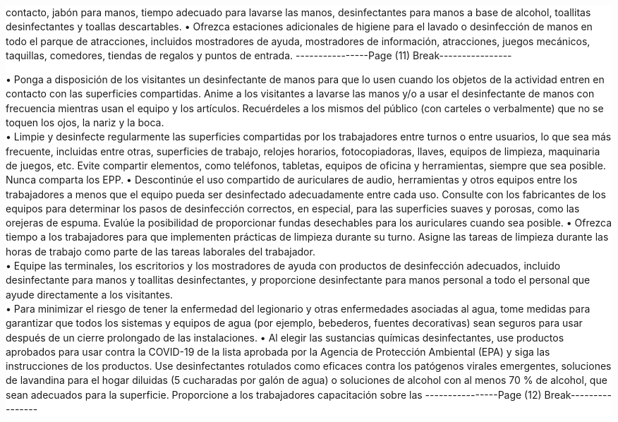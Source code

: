 contacto, jabón para manos, tiempo adecuado para lavarse las 
manos, desinfectantes para manos a base de alcohol, toallitas 
desinfectantes y toallas descartables. 
• Ofrezca estaciones adicionales de higiene para el lavado o 
desinfección de manos en todo el parque de atracciones, incluidos 
mostradores de ayuda, mostradores de información, atracciones, 
juegos mecánicos, taquillas, comedores, tiendas de regalos y puntos 
de entrada. 
----------------Page (11) Break----------------
 
• Ponga a disposición de los visitantes un desinfectante de manos para 
que lo usen cuando los objetos de la actividad entren en contacto 
con las superficies compartidas. Anime a los visitantes a lavarse las 
manos y/o a usar el desinfectante de manos con frecuencia mientras 
usan el equipo y los artículos. Recuérdeles a los mismos del público 
(con carteles o verbalmente) que no se toquen los ojos, la nariz y la 
boca.  
• Limpie y desinfecte regularmente las superficies compartidas por los 
trabajadores entre turnos o entre usuarios, lo que sea más frecuente, 
incluidas entre otras, superficies de trabajo, relojes horarios, 
fotocopiadoras, llaves, equipos de limpieza, maquinaria de juegos, 
etc. Evite compartir elementos, como teléfonos, tabletas, equipos de 
oficina y herramientas, siempre que sea posible. Nunca comparta los 
EPP. 
• Descontinúe el uso compartido de auriculares de audio, herramientas 
y otros equipos entre los trabajadores a menos que el equipo pueda 
ser desinfectado adecuadamente entre cada uso. Consulte con los 
fabricantes de los equipos para determinar los pasos de desinfección 
correctos, en especial, para las superficies suaves y porosas, como las 
orejeras de espuma. Evalúe la posibilidad de proporcionar fundas 
desechables para los auriculares cuando sea posible. 
• Ofrezca tiempo a los trabajadores para que implementen prácticas 
de limpieza durante su turno. Asigne las tareas de limpieza durante las 
horas de trabajo como parte de las tareas laborales del trabajador.  
• Equipe las terminales, los escritorios y los mostradores de ayuda con 
productos de desinfección adecuados, incluido desinfectante para 
manos y toallitas desinfectantes, y proporcione desinfectante para 
manos personal a todo el personal que ayude directamente a los 
visitantes.  
• Para minimizar el riesgo de tener la enfermedad del legionario y otras 
enfermedades asociadas al agua, tome medidas para garantizar 
que todos los sistemas y equipos de agua (por ejemplo, bebederos, 
fuentes decorativas) sean seguros para usar después de un cierre 
prolongado de las instalaciones. 
• Al elegir las sustancias químicas desinfectantes, use productos 
aprobados para usar contra la COVID-19 de la lista aprobada por la 
Agencia de Protección Ambiental (EPA) y siga las instrucciones de los 
productos. Use desinfectantes rotulados como eficaces contra los 
patógenos virales emergentes, soluciones de lavandina para el hogar 
diluidas (5 cucharadas por galón de agua) o soluciones de alcohol 
con al menos 70 % de alcohol, que sean adecuados para la 
superficie. Proporcione a los trabajadores capacitación sobre las 
----------------Page (12) Break----------------
 